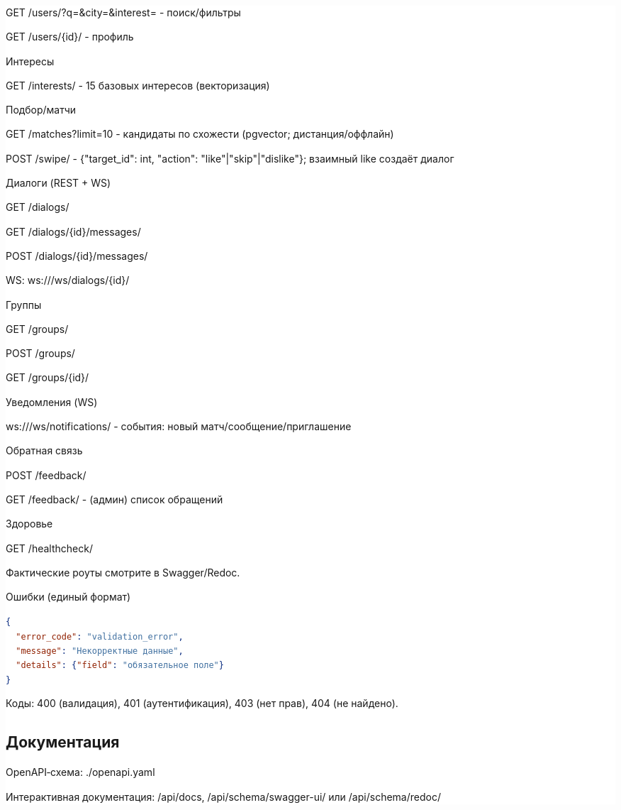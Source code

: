 GET /users/?q=&city=&interest= - поиск/фильтры

GET /users/{id}/ - профиль

Интересы

GET /interests/ - 15 базовых интересов (векторизация)

Подбор/матчи

GET /matches?limit=10 - кандидаты по схожести (pgvector; дистанция/оффлайн)

POST /swipe/ - {"target_id": int, "action": "like"|"skip"|"dislike"}; взаимный like создаёт диалог

Диалоги (REST + WS)

GET /dialogs/

GET /dialogs/{id}/messages/

POST /dialogs/{id}/messages/

WS: ws://<host>/ws/dialogs/{id}/

Группы

GET /groups/

POST /groups/

GET /groups/{id}/

Уведомления (WS)

ws://<host>/ws/notifications/ - события: новый матч/сообщение/приглашение

Обратная связь

POST /feedback/

GET /feedback/ - (админ) список обращений

Здоровье

GET /healthcheck/

Фактические роуты смотрите в Swagger/Redoc.

Ошибки (единый формат)
```json
{
  "error_code": "validation_error",
  "message": "Некорректные данные",
  "details": {"field": "обязательное поле"}
}
```
Коды: 400 (валидация), 401 (аутентификация), 403 (нет прав), 404 (не найдено).

## Документация

OpenAPI‑схема: ./openapi.yaml

Интерактивная документация: /api/docs, /api/schema/swagger-ui/ или /api/schema/redoc/
